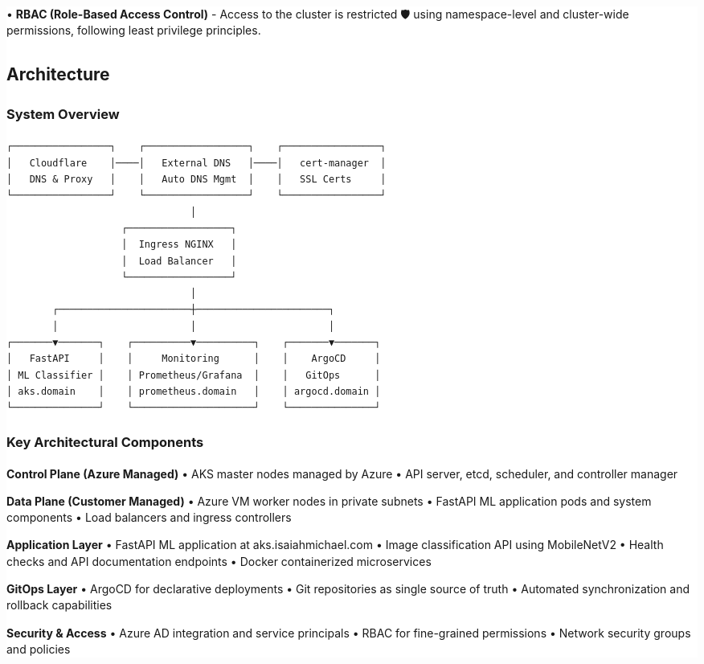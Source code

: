 • **RBAC (Role-Based Access Control)** - Access to the cluster is restricted 🛡️ using namespace-level and cluster-wide permissions, following least privilege principles.

## Architecture

### System Overview

```
┌─────────────────┐    ┌──────────────────┐    ┌─────────────────┐
│   Cloudflare    │────│   External DNS   │────│   cert-manager  │
│   DNS & Proxy   │    │   Auto DNS Mgmt  │    │   SSL Certs     │
└─────────────────┘    └──────────────────┘    └─────────────────┘
                                │
                    ┌──────────────────┐
                    │  Ingress NGINX   │
                    │  Load Balancer   │
                    └──────────────────┘
                                │
        ┌───────────────────────┼───────────────────────┐
        │                       │                       │
┌───────▼───────┐    ┌──────────▼──────────┐    ┌───────▼───────┐
│   FastAPI     │    │     Monitoring      │    │    ArgoCD     │
│ ML Classifier │    │ Prometheus/Grafana  │    │   GitOps      │
│ aks.domain    │    │ prometheus.domain   │    │ argocd.domain │
└───────────────┘    └─────────────────────┘    └───────────────┘
```

### Key Architectural Components

**Control Plane (Azure Managed)**
• AKS master nodes managed by Azure
• API server, etcd, scheduler, and controller manager

**Data Plane (Customer Managed)**
• Azure VM worker nodes in private subnets
• FastAPI ML application pods and system components
• Load balancers and ingress controllers

**Application Layer**
• FastAPI ML application at aks.isaiahmichael.com
• Image classification API using MobileNetV2
• Health checks and API documentation endpoints
• Docker containerized microservices

**GitOps Layer**
• ArgoCD for declarative deployments
• Git repositories as single source of truth
• Automated synchronization and rollback capabilities

**Security & Access**
• Azure AD integration and service principals
• RBAC for fine-grained permissions
• Network security groups and policies
